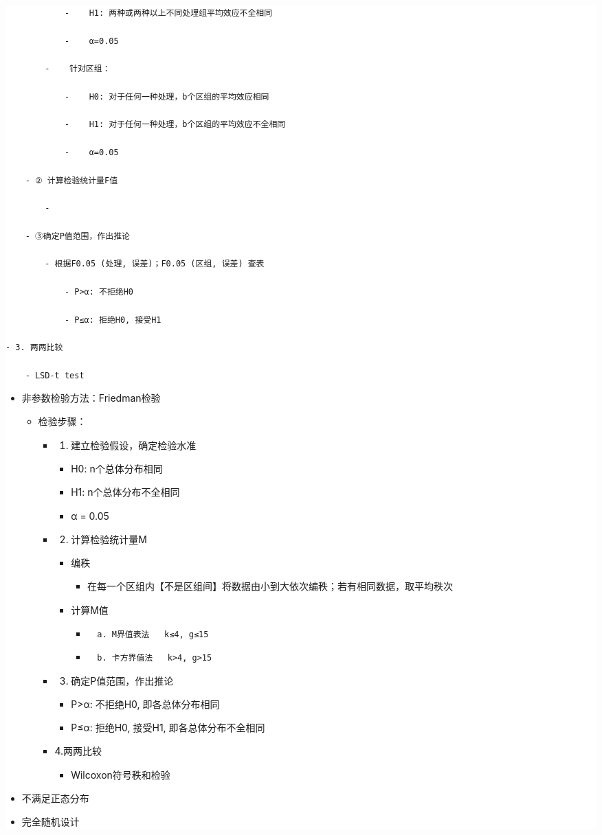 				-    H1: 两种或两种以上不同处理组平均效应不全相同

				-    α=0.05

			-    针对区组：

				-    H0: 对于任何一种处理，b个区组的平均效应相同

				-    H1: 对于任何一种处理，b个区组的平均效应不全相同

				-    α=0.05

		- ② 计算检验统计量F值

			-  

		- ③确定P值范围，作出推论

			- 根据F0.05 (处理, 误差)；F0.05 (区组, 误差) 查表

				- P>α: 不拒绝H0

				- P≤α: 拒绝H0, 接受H1

	- 3. 两两比较

		- LSD-t test

- 非参数检验方法：Friedman检验

	- 检验步骤：

		- 1. 建立检验假设，确定检验水准

			-    H0: n个总体分布相同

			-    H1: n个总体分布不全相同

			-    α = 0.05

		- 2. 计算检验统计量M

			- 编秩

				-    在每一个区组内【不是区组间】将数据由小到大依次编秩；若有相同数据，取平均秩次

			- 计算M值

				-       a. M界值表法   k≤4, g≤15

				-       b. 卡方界值法   k>4, g>15

		- 3. 确定P值范围，作出推论

			-    P>α: 不拒绝H0, 即各总体分布相同

			-    P≤α: 拒绝H0, 接受H1, 即各总体分布不全相同

		- 4.两两比较

			-    Wilcoxon符号秩和检验

- 不满足正态分布

- 完全随机设计

